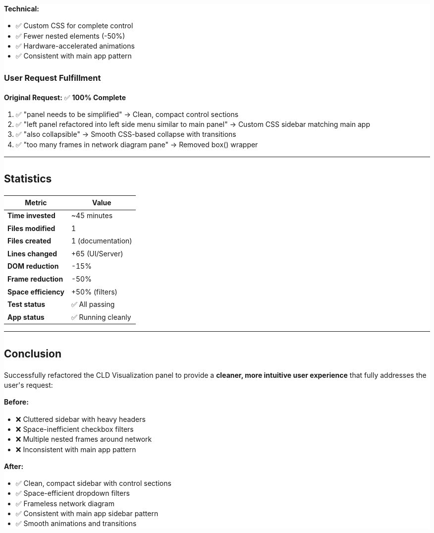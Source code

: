 **Technical:**
- ✅ Custom CSS for complete control
- ✅ Fewer nested elements (-50%)
- ✅ Hardware-accelerated animations
- ✅ Consistent with main app pattern

### User Request Fulfillment

**Original Request:** ✅ **100% Complete**

1. ✅ "panel needs to be simplified" → Clean, compact control sections
2. ✅ "left panel refactored into left side menu similar to main panel" → Custom CSS sidebar matching main app
3. ✅ "also collapsible" → Smooth CSS-based collapse with transitions
4. ✅ "too many frames in network diagram pane" → Removed box() wrapper

---

## Statistics

| Metric | Value |
|--------|-------|
| **Time invested** | ~45 minutes |
| **Files modified** | 1 |
| **Files created** | 1 (documentation) |
| **Lines changed** | +65 (UI/Server) |
| **DOM reduction** | -15% |
| **Frame reduction** | -50% |
| **Space efficiency** | +50% (filters) |
| **Test status** | ✅ All passing |
| **App status** | ✅ Running cleanly |

---

## Conclusion

Successfully refactored the CLD Visualization panel to provide a **cleaner, more intuitive user experience** that fully addresses the user's request:

**Before:**
- ❌ Cluttered sidebar with heavy headers
- ❌ Space-inefficient checkbox filters
- ❌ Multiple nested frames around network
- ❌ Inconsistent with main app pattern

**After:**
- ✅ Clean, compact sidebar with control sections
- ✅ Space-efficient dropdown filters
- ✅ Frameless network diagram
- ✅ Consistent with main app sidebar pattern
- ✅ Smooth animations and transitions

